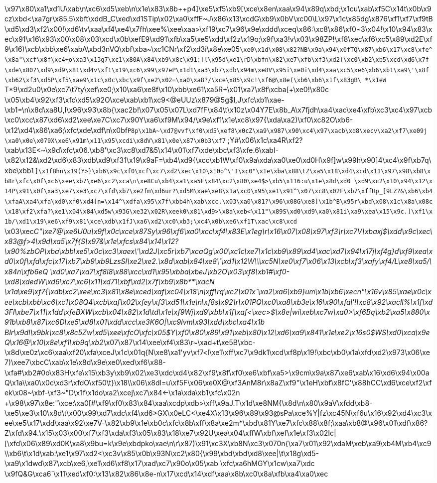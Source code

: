 \x97\x80\xa1\xd1U\xab\n\xc6\xd5\xeb\n\x1e\x83\x8b++p4]\xe5\xf5\xb9[\xce\x8en\xaa\x94\x89q\xbd;\x1cu\xab\xf5C\x14t\x0b\x9cz\xbd<\xa7gr\x85.5\xbft\xddB_C\xed\xd1STip\x02\xa0\xffF~J\x86\x13\xcdG\xb9\x0bV\xc00\\L\x97\x1c\x85dg\x876\xf1\xf7\xf9tB\xd5\xd3\xf2\x00!\xd6\tv\xaa\xf4\xe4\x7fh\xee%\xee\xaa>\xf19\xc7\x96\x9e\xddd\xceq\x86:\xc8\x86\xf0~3\x04!\x10\x94\x83\xec\x91\x16\x93\x00\x08\x03\xcd\x0b\xefE9\xd91\xfb\xa5\xe5\xdd\xf2z\x19o;\x9f\xa3!v\x03\x98ZP!\xf8\xec\xf6\xc5\x89\xd2E\xf9\x16)\xcb\xbb\xe6\xabA\xbd3nVQ\xbf\xba~\xc1CNr\xf2\xd3i\x8e\xe05`\xe0\x1d\x08\x82?NB\x9a\x94\x0fTQ\x87\xb6\x17\xc8\xfe^\x8a"\xcf\x8f\xc4+o\xa3\x13g7\xc1\x80A\x84\xb9\x8c\x91:[l\x95d\xe1\rD\xbfn\x82\xe7\xfb\xf3\xd2[\xc0\xb2\xb5\xcd\xd6\x7f\xde\x80?\xd9\xd9\x81\xd4v\xf1\x19\xc6\x99\x97eP\x1d1\xa3\xb7\xdb\x94m\xe8V\x95i\xe0i\xd4\xaa\xc5\xe6\xb6\xb1\xa9\'\x8f\xb62\xf3\xd5P\xf5\xae9\x1c\x0c\xbc\x9f\xe2\x02=\xa0\xa8?/\xce\x85\x9c!\xf6@\x8e(\xb6\xb6\x1f\x83gB\'*\x1eW`T*9\xd2u0\x0e\xc7\t7ty\xef\xe0;\x10\xa6\xe8f\x10\xbb\xe61\xa5R+\x01\xa7\x8f\xcba[+\xe0!\x80c \x05\xb4\x92\xf3\xfc\xd5\x92O\xce\xab\xb1\xc9<@eUUz\x879@5g$l,J\xfc\xb1\xae-\xb1=\n\x8d\xa8U,I\x96\x93\x8b{\xac2b!\x07\x05\x07L\xd7fF\x84\t\x10z\x04Y7E\x8b_A\x7fjdh\xa4\xac\xe4\xfb\xc3\xc4\x97\xcb\xc0\xcc\x87\xd6\xd2\xee\xe7C\xc7\x90Y\xa6\xf9M\x94/\x9e\xf1\x1e\xc8\x97{\xda\xa2)\xf0\xc82O\xb6-\x12\xd4\x86\xa6;\xfc\xde\xdf\n\x0bf`P8p\x1bA~\xd7@vvf\xf0\xd5\xef8\x0cZ\xa9\x987\x90\xc4\x97\xacb\xd8\xecv\xa2\xf7\xe09j\xa0\x0e\x079X\xe6\x91m\x11\x95\xcdi\x8dV\x81\x0e\x87\x0b3\xf7` ;Y#\x06\x1c\xa4R\xf2?\xab\x13E<~\x9d\xfc\x06.\xb8\'\xc3\xc8\xd7&5\x14\x01\xf7\xde\xbc\xf3\xfe.6\xabI-\x82\x12&\xd2\xd6\x83\xdb\xd9\xf31\x19\x9aF=\xb4\xd9{\xcc\xb1W\xf0\x9a\xda\xa0\xe0\xd0H\x9f]w\x99h\x90]4\xc4\x9f\xb7q\xbe\xbb`l]\x1fBhn\x19(Y>}\xb6\x9c\xf0\xcf\xc7\xd2\xec\x10\x10o^\'I\xc0"\x1e\xba\x88\tZ\xa5\x18\xd4\xcd\x11\x97\x98\xb8\xb8r\xfc\x0f\xc6\xee\xb7\xe6\xc2\xca\n\xe8Cu\xb4\xa1\xa5F\x84\xc2\x80\xe4$>\xb5\x116:u\x1e\x8d\xd0 \xd9\xc2\x10\x94\x12\x14P\x91\x0f\xa3\xe7\xe3\xc7\xfd\xb7\xe2fm\xd6ur?\xd5M\xae\xe8\x1a\xc0\x95\xe1\x91^\x07\xc8\x02F\xb7\xffHp_[9LZ?&\xb6\xb4\xfaA\xa4\xfa\xd0\xf0\xd4[n=\x14^\xdfa\x95\x7f\xbb4h\xab\xcc.\x03\xa0\x81?\x96\x08G\xe8]\x1b^B\x95r\xbd\x08\x1c\x8a\x08c\x18\xf2\xfa?\xe1\x04\x84\xd5w\x93G\xe32\x02R\xeek0\x81\xd9>\x8a\xeb<\x11"\x89S\xd0\xd9\xa0\x81i\xa9\xea\x15\x9c.]\xf1\x1b/\xd1\x19\xe6\xf9\x81\xce\xdb\x1fJ\xa6\xd2\xc0\xb3;\xc4\x0b\xe6\xf1T\xac\xc8\xcd`\x03\xec*C"\xe7@\xe6U0u\x9f\x0c\xce\x87Sy\x96\xf6\xa0\xcc\xf4\x83E\x1eg\r\x16\x07\x08\x97\xf3\r\xc7V\xbaxj$\xdd\x9c\xec\x83@f>4\x9d\xa5\x7f{S\x97&\x1e\xfcs\x84\x14\x12?\x90%zbOP\xba\xbb\xe5\x0c\xc3\xaex\'\xd2J\xc5r\xb7\xcaQg\x00\xc1c\xe7\x1c\xb9\x89\xd4\xac\xd7\x94\x17j\xf4g}d\xf9\xea\xd0\x0f\xfd\xfc\x17\xb7\xb9\xb9LzsSl\xe2\xe2.\x8d\xab\x84\xe8\'\xd1\x12W\\\xc5N\xe0\xf7\x06\x13\xcb\xf3\xafy\xf4/L\xe8\xa5/\x84n\xfb6eQ \xd0\xa7\xa7\xf8l8\x88\xcc\xd1\x95\xbba\xbeJ\xb2O\x03\xf8\xb1#\xf0-\xd8\xdedW\xd6\xc7\xc6\x11\xd71\xbf\xd2\x7f\xb9\x8b**\xacN \x1a\xe9\xf7{\xdb\xc2\xee\xc3\x81\x8e\xced\xaf\xc04\x18\n\xff\rq\xc2\x01x`\xa2\xa6\xb9}um\x1b\xb6\xecn"\x16v\x85\xae\x0c\xee\xcb\xbb\xc6\xc1\x08Q4\xcb\xaf\x02\xfey\xf3\xd51\x1e\n\xf8s\x92\r\x01PQ\xc0\xa8\xb3e\x16\x90\xfa\'!\xc8\x92\xacll%\x1f\xd3Fl\xbe7\x11\x1dd\xfeBXW\xcb\x04\x82\x1d\td\x1e\xf9Wj\xd9\xbb\x1f\xaf<\xec>$\x8e|wi\xeb\xc7w\xa0>\xf6Bq\xb2\xa5\x880\x91b\xb8\x87\xc6D\xe5\xd8\x01\xdd\xcc\xe3K6O|\xc9lvm\x93\xdd\xbc\xa4\x1b BIr\x9dI\x9bk\xc8\x8c5Zw\xd5\xee\xfcO\xfc\x05$Y\xf0\x80\x89\x91\xeb\x80\x12\xd6\xa9\x841\x1e\xe2\x16s0$WS\xd0\xca\x9eQ\x16@\x10\x8e\xf1\xb9q\xb2*\x07\x87\x14\xee\xf4\x83\r~\xad+t\xe5B\xbc-\x8d\xe0z\xc6\xaa\xf20\xfa\xceJ\x1c\x01q{N\xe8\xa1\'yv\xf7<l\xe1\xff\xc7\x9dk1\xcd\xf8p\x19!\xbc\xb0\x1a\xfd\xd2\x973\x06\xe7)\xee7\xbcC\xab\x1e\x8d\x9e\xe0\xed\xf6\x88-\xfa#\xb2#0o\x83H\xfe\x15\xb3y\xb9\x02\xe3\xdc\xd4\x82\xf9\x8f\xf0\xe6\xbf\xa5>\x9cm\x9a\x87\xe6\xab\x16\xd6\x94\x00aQ\x1a\\\xa0\x0c\xd3r\xfdO\xf50\t}\x18\\\x06\x8dl=u\xf5F\x06\xe0X@\xf3AnM8r\x8aZ\xf9"\x1eH\xbf\x8fC\'\x88hCC\xd6\xce\xf2\xfek\x08~\xbf-\xf3~"D\x1f\x1do\xa2\xcej\xc7\x84<-\x1a\xda\xb1\xfc\x02n +\x98\x97\x8e:"\xce:\xa0[#\xf9\xf0\x83\x84\xaa\xcdp\xdb>\xff\x9aJ.T\x1d\xe8NM{\x8d\n\x80\x9aV\xfdd\xb8-\xe5\xe3\x10\x8d\t\x00\x99\xd7\xdc\xf4\xd6>GX\x0eLC<\xe4X\x13\x96\x89\x93@sPa\xce%Y|fz\xc45N\xf6u\x16\x92\xd4\xc3\xee\xe5\x17\xdd\xaa\x92\xe7V-\x82\xb9\x1e\xb0c\xfc\x8b\xff\x8a\xe2m*\xbd\x81Y\xe7\xfc\x88\x8f;\xaa\xb8@\x96\x01\xdf\x86?Z\xfd\x94.\x15\x03\x00\xf7\xf3\xda\xf3\x05\x83\x18\xe7\x92U\xea\x04\xffW\xbf\xef\x1e\xf3\x02Ic|[\xfd\x06\x89\xd0K\xa8\x9bu=k\x9e\xbdpko\xae\n\r\x87)\x91\xc3X\xb8N\xc3\x070n{\xa7\x01\x92\xdaM\xeb\xa9\xb4M\xb4\xc9\\\xb6\t\x1d\xab:\xe1\x97\xd2<\xc3v\x85\x0b\x93N\xc2\x80{\x99\xbd\xbd\xd8\xee|\t\x18g\xd5-\xa9\x1dwd\x87\xcb\xe6,\xe1\xd6\xf8\x17\xad\xc7\x90o\x05\xab \xfc\xa6hMGY\x1cw\xa7\xdc \x9fQ&G\xca6`\x11\xed\xf0:\x13\x82\x86\x8e-n\x17\xcd\x14\xdf\xaa\x8b\xc0\x8a\xfb\xa4\xa0\xec